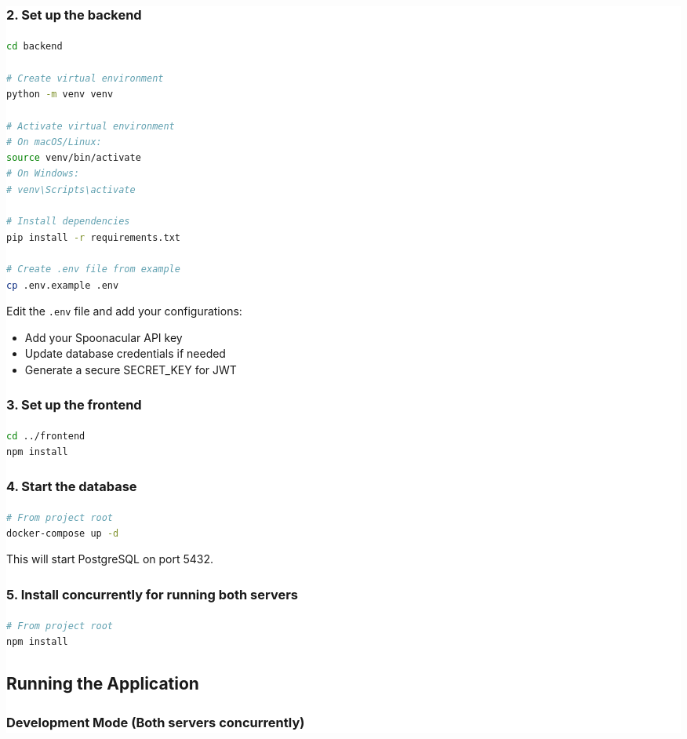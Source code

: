 ### 2. Set up the backend

```bash
cd backend

# Create virtual environment
python -m venv venv

# Activate virtual environment
# On macOS/Linux:
source venv/bin/activate
# On Windows:
# venv\Scripts\activate

# Install dependencies
pip install -r requirements.txt

# Create .env file from example
cp .env.example .env
```

Edit the `.env` file and add your configurations:
- Add your Spoonacular API key
- Update database credentials if needed
- Generate a secure SECRET_KEY for JWT

### 3. Set up the frontend

```bash
cd ../frontend
npm install
```

### 4. Start the database

```bash
# From project root
docker-compose up -d
```

This will start PostgreSQL on port 5432.

### 5. Install concurrently for running both servers

```bash
# From project root
npm install
```

## Running the Application

### Development Mode (Both servers concurrently)
